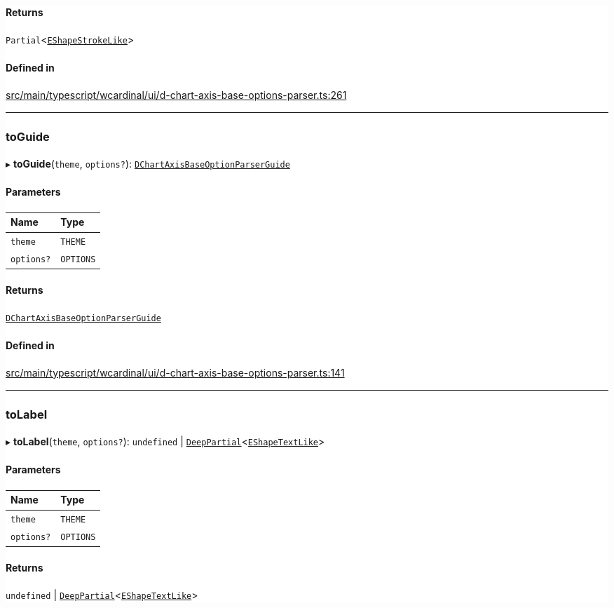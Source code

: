 #### Returns

`Partial`\<[`EShapeStrokeLike`](../interfaces/EShapeStrokeLike.md)\>

#### Defined in

[src/main/typescript/wcardinal/ui/d-chart-axis-base-options-parser.ts:261](https://github.com/winter-cardinal/winter-cardinal-ui/blob/v0.310.1/src/main/typescript/wcardinal/ui/d-chart-axis-base-options-parser.ts#L261)

___

### toGuide

▸ **toGuide**(`theme`, `options?`): [`DChartAxisBaseOptionParserGuide`](../interfaces/DChartAxisBaseOptionParserGuide.md)

#### Parameters

| Name | Type |
| :------ | :------ |
| `theme` | `THEME` |
| `options?` | `OPTIONS` |

#### Returns

[`DChartAxisBaseOptionParserGuide`](../interfaces/DChartAxisBaseOptionParserGuide.md)

#### Defined in

[src/main/typescript/wcardinal/ui/d-chart-axis-base-options-parser.ts:141](https://github.com/winter-cardinal/winter-cardinal-ui/blob/v0.310.1/src/main/typescript/wcardinal/ui/d-chart-axis-base-options-parser.ts#L141)

___

### toLabel

▸ **toLabel**(`theme`, `options?`): `undefined` \| [`DeepPartial`](../index.md#deeppartial)\<[`EShapeTextLike`](../interfaces/EShapeTextLike.md)\>

#### Parameters

| Name | Type |
| :------ | :------ |
| `theme` | `THEME` |
| `options?` | `OPTIONS` |

#### Returns

`undefined` \| [`DeepPartial`](../index.md#deeppartial)\<[`EShapeTextLike`](../interfaces/EShapeTextLike.md)\>
